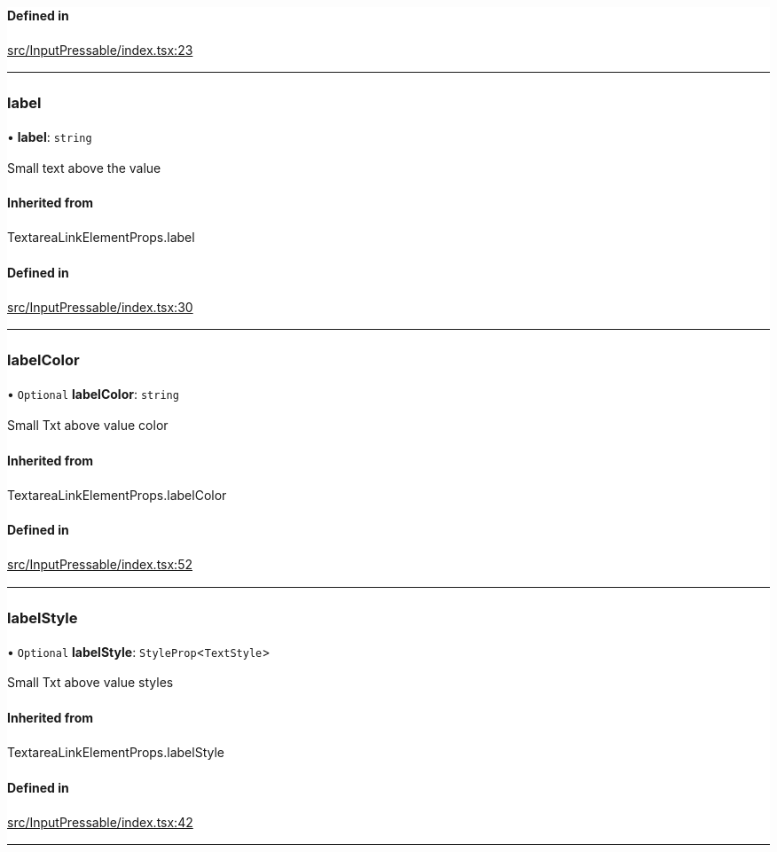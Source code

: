 #### Defined in

[src/InputPressable/index.tsx:23](https://github.com/chelsea-apps/react-native-elements/blob/1bfa9f0/src/InputPressable/index.tsx#L23)

___

### label

• **label**: `string`

Small text above the value

#### Inherited from

TextareaLinkElementProps.label

#### Defined in

[src/InputPressable/index.tsx:30](https://github.com/chelsea-apps/react-native-elements/blob/1bfa9f0/src/InputPressable/index.tsx#L30)

___

### labelColor

• `Optional` **labelColor**: `string`

Small Txt above value color

#### Inherited from

TextareaLinkElementProps.labelColor

#### Defined in

[src/InputPressable/index.tsx:52](https://github.com/chelsea-apps/react-native-elements/blob/1bfa9f0/src/InputPressable/index.tsx#L52)

___

### labelStyle

• `Optional` **labelStyle**: `StyleProp`<`TextStyle`\>

Small Txt above value styles

#### Inherited from

TextareaLinkElementProps.labelStyle

#### Defined in

[src/InputPressable/index.tsx:42](https://github.com/chelsea-apps/react-native-elements/blob/1bfa9f0/src/InputPressable/index.tsx#L42)

___
